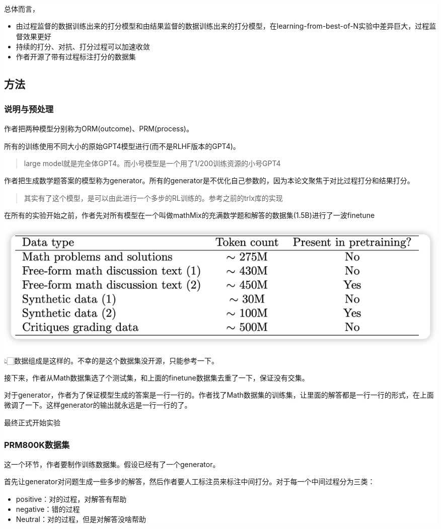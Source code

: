 总体而言，

- 由过程监督的数据训练出来的打分模型和由结果监督的数据训练出来的打分模型，在learning-from-best-of-N实验中差异巨大，过程监督效果更好
- 持续的打分、对抗、打分过程可以加速收敛
- 作者开源了带有过程标注打分的数据集



## 方法

### 说明与预处理

作者把两种模型分别称为ORM(outcome)、PRM(process)。

所有的训练使用不同大小的原始GPT4模型进行(而不是RLHF版本的GPT4)。

> large model就是完全体GPT4。而小号模型是一个用了1/200训练资源的小号GPT4

作者把生成数学题答案的模型称为generator。所有的generator是不优化自己参数的，因为本论文聚焦于对比过程打分和结果打分。

> 其实有了这个模型，是可以由此进行一个多步的RL训练的。参考之前的trlx库的实现

在所有的实验开始之前，作者先对所有模型在一个叫做mathMix的充满数学题和解答的数据集(1.5B)进行了一波finetune

<img src="../../files/images/verify/mathMix.png" >

👆🏻数据组成是这样的。不幸的是这个数据集没开源，只能参考一下。

接下来，作者从Math数据集选了个测试集，和上面的finetune数据集去重了一下，保证没有交集。

对于generator，作者为了保证模型生成的答案是一行一行的。作者找了Math数据集的训练集，让里面的解答都是一行一行的形式，在上面微调了一下。这样generator的输出就永远是一行一行的了。

最终正式开始实验



### PRM800K数据集

这一个环节，作者要制作训练数据集。假设已经有了一个generator。

首先让generator对问题生成一些多步的解答，然后作者要人工标注员来标注中间打分。对于每一个中间过程分为三类：

- positive：对的过程，对解答有帮助
- negative：错的过程
- Neutral：对的过程，但是对解答没啥帮助
